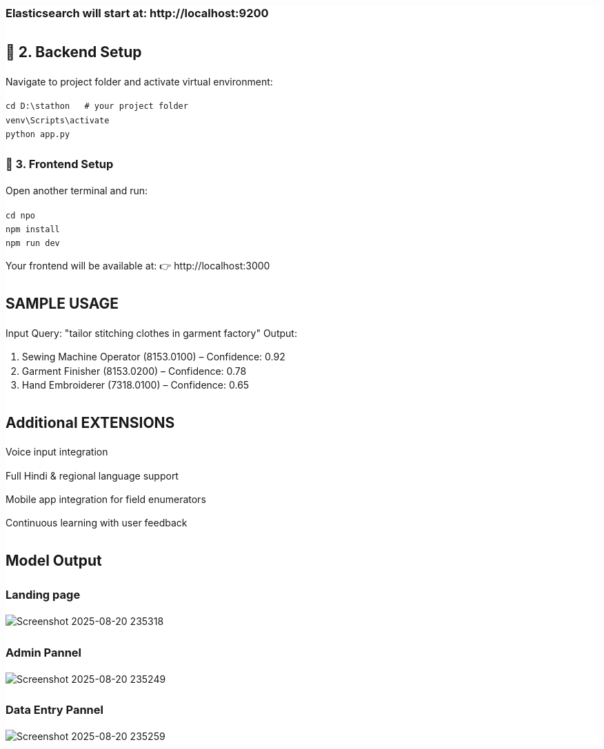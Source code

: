 ### Elasticsearch will start at: http://localhost:9200

## 🔹 2. Backend Setup

Navigate to project folder and activate virtual environment:
```
cd D:\stathon   # your project folder
venv\Scripts\activate
python app.py
```
### 🔹 3. Frontend Setup

Open another terminal and run:
```
cd npo
npm install
npm run dev
```

Your frontend will be available at:
👉 http://localhost:3000

## SAMPLE USAGE

Input Query: "tailor stitching clothes in garment factory"
Output:

1. Sewing Machine Operator (8153.0100) – Confidence: 0.92
2. Garment Finisher (8153.0200) – Confidence: 0.78
3. Hand Embroiderer (7318.0100) – Confidence: 0.65


## Additional EXTENSIONS



Voice input integration

Full Hindi & regional language support

Mobile app integration for field enumerators

Continuous learning with user feedback

## Model Output
### Landing page
<img width="1919" height="1077" alt="Screenshot 2025-08-20 235318" src="https://github.com/user-attachments/assets/0e4303d9-1a33-40dc-88de-67f053d9b900" />


### Admin Pannel

<img width="1916" height="1078" alt="Screenshot 2025-08-20 235249" src="https://github.com/user-attachments/assets/b3553e55-67b6-46b7-8216-c53b05bf4acc" />


### Data Entry Pannel

<img width="1917" height="1079" alt="Screenshot 2025-08-20 235259" src="https://github.com/user-attachments/assets/33b1a389-6385-44cd-bca6-4157fae639a2" />

